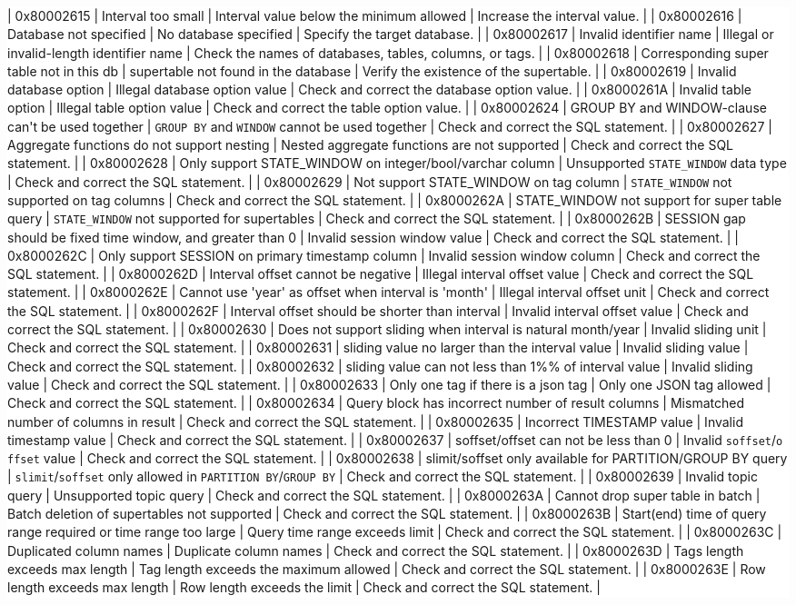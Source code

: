 | 0x80002615 | Interval too small                                           | Interval value below the minimum allowed                     | Increase the interval value.                            |
| 0x80002616 | Database not specified                                       | No database specified                                        | Specify the target database.                            |
| 0x80002617 | Invalid identifier name                                      | Illegal or invalid-length identifier name                    | Check the names of databases, tables, columns, or tags. |
| 0x80002618 | Corresponding super table not in this db                     | supertable not found in the database                         | Verify the existence of the supertable.                 |
| 0x80002619 | Invalid database option                                      | Illegal database option value                                | Check and correct the database option value.            |
| 0x8000261A | Invalid table option                                         | Illegal table option value                                   | Check and correct the table option value.               |
| 0x80002624 | GROUP BY and WINDOW-clause can't be used together            | `GROUP BY` and `WINDOW` cannot be used together              | Check and correct the SQL statement.                    |
| 0x80002627 | Aggregate functions do not support nesting                   | Nested aggregate functions are not supported                 | Check and correct the SQL statement.                    |
| 0x80002628 | Only support STATE_WINDOW on integer/bool/varchar column     | Unsupported `STATE_WINDOW` data type                         | Check and correct the SQL statement.                    |
| 0x80002629 | Not support STATE_WINDOW on tag column                       | `STATE_WINDOW` not supported on tag columns                  | Check and correct the SQL statement.                    |
| 0x8000262A | STATE_WINDOW not support for super table query               | `STATE_WINDOW` not supported for supertables                 | Check and correct the SQL statement.                    |
| 0x8000262B | SESSION gap should be fixed time window, and greater than 0  | Invalid session window value                                 | Check and correct the SQL statement.                    |
| 0x8000262C | Only support SESSION on primary timestamp column             | Invalid session window column                                | Check and correct the SQL statement.                    |
| 0x8000262D | Interval offset cannot be negative                           | Illegal interval offset value                                | Check and correct the SQL statement.                    |
| 0x8000262E | Cannot use 'year' as offset when interval is 'month'         | Illegal interval offset unit                                 | Check and correct the SQL statement.                    |
| 0x8000262F | Interval offset should be shorter than interval              | Invalid interval offset value                                | Check and correct the SQL statement.                    |
| 0x80002630 | Does not support sliding when interval is natural month/year | Invalid sliding unit                                         | Check and correct the SQL statement.                    |
| 0x80002631 | sliding value no larger than the interval value              | Invalid sliding value                                        | Check and correct the SQL statement.                    |
| 0x80002632 | sliding value can not less than 1%% of interval value        | Invalid sliding value                                        | Check and correct the SQL statement.                    |
| 0x80002633 | Only one tag if there is a json tag                          | Only one JSON tag allowed                                    | Check and correct the SQL statement.                    |
| 0x80002634 | Query block has incorrect number of result columns           | Mismatched number of columns in result                       | Check and correct the SQL statement.                    |
| 0x80002635 | Incorrect TIMESTAMP value                                    | Invalid timestamp value                                      | Check and correct the SQL statement.                    |
| 0x80002637 | soffset/offset can not be less than 0                        | Invalid `soffset`/`offset` value                             | Check and correct the SQL statement.                    |
| 0x80002638 | slimit/soffset only available for PARTITION/GROUP BY query   | `slimit`/`soffset` only allowed in `PARTITION BY`/`GROUP BY` | Check and correct the SQL statement.                    |
| 0x80002639 | Invalid topic query                                          | Unsupported topic query                                      | Check and correct the SQL statement.                    |
| 0x8000263A | Cannot drop super table in batch                             | Batch deletion of supertables not supported                  | Check and correct the SQL statement.                    |
| 0x8000263B | Start(end) time of query range required or time range too large | Query time range exceeds limit                               | Check and correct the SQL statement.                    |
| 0x8000263C | Duplicated column names                                      | Duplicate column names                                       | Check and correct the SQL statement.                    |
| 0x8000263D | Tags length exceeds max length                               | Tag length exceeds the maximum allowed                       | Check and correct the SQL statement.                    |
| 0x8000263E | Row length exceeds max length                                | Row length exceeds the limit                                 | Check and correct the SQL statement.                    |
